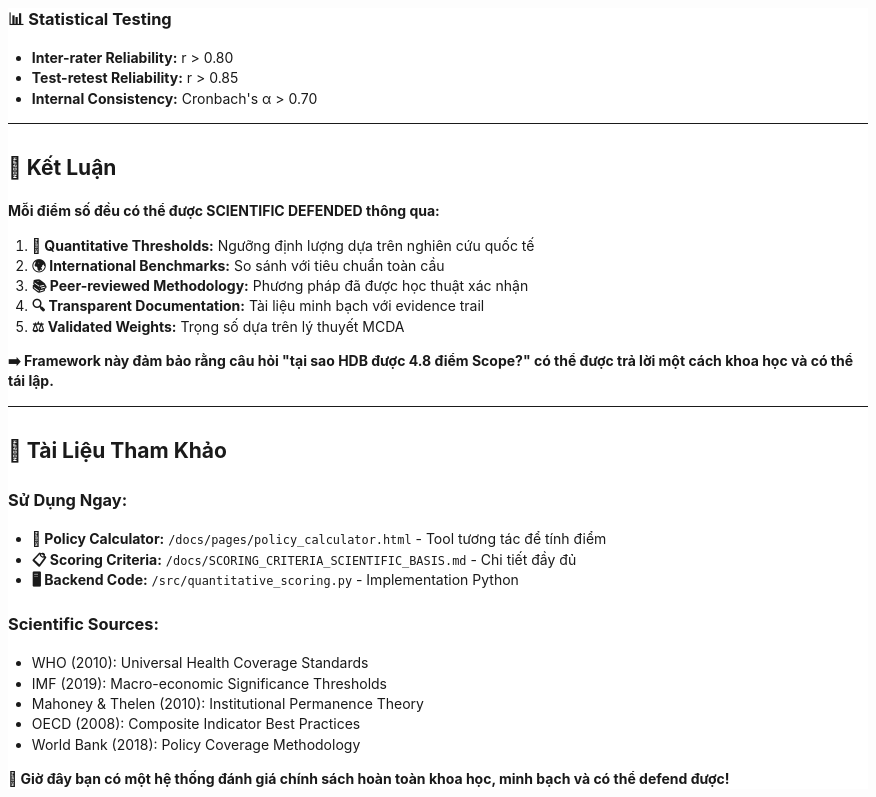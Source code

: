 ### **📊 Statistical Testing**
- **Inter-rater Reliability:** r > 0.80
- **Test-retest Reliability:** r > 0.85
- **Internal Consistency:** Cronbach's α > 0.70

---

## 🎯 **Kết Luận**

**Mỗi điểm số đều có thể được SCIENTIFIC DEFENDED thông qua:**

1. **📏 Quantitative Thresholds:** Ngưỡng định lượng dựa trên nghiên cứu quốc tế
2. **🌍 International Benchmarks:** So sánh với tiêu chuẩn toàn cầu
3. **📚 Peer-reviewed Methodology:** Phương pháp đã được học thuật xác nhận
4. **🔍 Transparent Documentation:** Tài liệu minh bạch với evidence trail
5. **⚖️ Validated Weights:** Trọng số dựa trên lý thuyết MCDA

**➡️ Framework này đảm bảo rằng câu hỏi "tại sao HDB được 4.8 điểm Scope?" có thể được trả lời một cách khoa học và có thể tái lập.**

---

## 🔗 **Tài Liệu Tham Khảo**

### **Sử Dụng Ngay:**
- **📱 Policy Calculator:** `/docs/pages/policy_calculator.html` - Tool tương tác để tính điểm
- **📋 Scoring Criteria:** `/docs/SCORING_CRITERIA_SCIENTIFIC_BASIS.md` - Chi tiết đầy đủ
- **🖥️ Backend Code:** `/src/quantitative_scoring.py` - Implementation Python

### **Scientific Sources:**
- WHO (2010): Universal Health Coverage Standards
- IMF (2019): Macro-economic Significance Thresholds  
- Mahoney & Thelen (2010): Institutional Permanence Theory
- OECD (2008): Composite Indicator Best Practices
- World Bank (2018): Policy Coverage Methodology

**🎉 Giờ đây bạn có một hệ thống đánh giá chính sách hoàn toàn khoa học, minh bạch và có thể defend được!**

